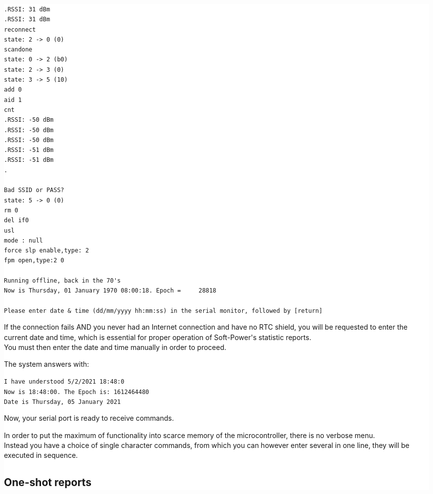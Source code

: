 ```
.RSSI: 31 dBm
.RSSI: 31 dBm
reconnect
state: 2 -> 0 (0)
scandone
state: 0 -> 2 (b0)
state: 2 -> 3 (0)
state: 3 -> 5 (10)
add 0
aid 1
cnt 
.RSSI: -50 dBm
.RSSI: -50 dBm
.RSSI: -50 dBm
.RSSI: -51 dBm
.RSSI: -51 dBm
.

Bad SSID or PASS?
state: 5 -> 0 (0)
rm 0
del if0
usl
mode : null
force slp enable,type: 2
fpm open,type:2 0

Running offline, back in the 70's
Now is Thursday, 01 January 1970 08:00:18. Epoch =     28818

Please enter date & time (dd/mm/yyyy hh:mm:ss) in the serial monitor, followed by [return]
```
If the connection fails AND you never had an Internet connection and have no RTC shield, you will be requested to enter the current date and time, which is essential for proper operation of Soft-Power's statistic reports.  
You must then enter the date and time manually in order to proceed.  

The system answers with:  
```
I have understood 5/2/2021 18:48:0
Now is 18:48:00. The Epoch is: 1612464480
Date is Thursday, 05 January 2021
```
Now, your serial port is ready to receive commands.

In order to put the maximum of functionality into scarce memory of the microcontroller, there is no verbose menu.  
Instead you have a choice of single character commands, from which you can however enter several in one line, they will be executed in sequence.  

## One-shot reports
